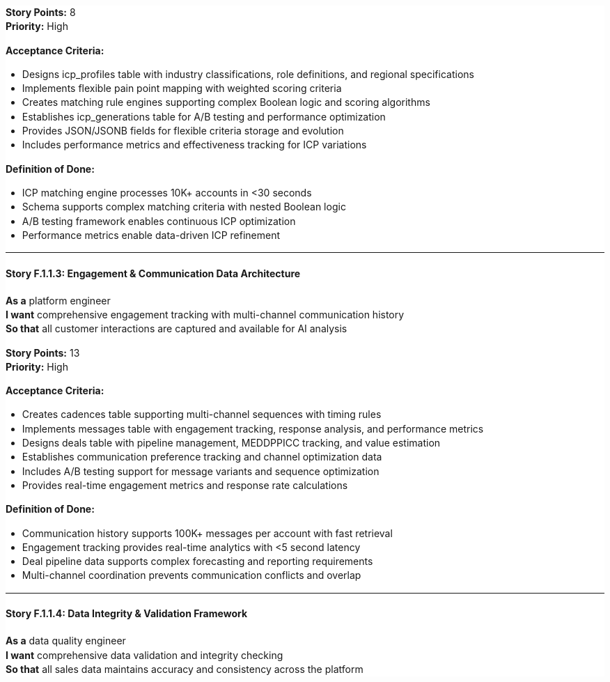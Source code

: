 **Story Points:** 8  
 **Priority:** High

**Acceptance Criteria:**

* Designs icp\_profiles table with industry classifications, role definitions, and regional specifications  
* Implements flexible pain point mapping with weighted scoring criteria  
* Creates matching rule engines supporting complex Boolean logic and scoring algorithms  
* Establishes icp\_generations table for A/B testing and performance optimization  
* Provides JSON/JSONB fields for flexible criteria storage and evolution  
* Includes performance metrics and effectiveness tracking for ICP variations

**Definition of Done:**

* ICP matching engine processes 10K+ accounts in \<30 seconds  
* Schema supports complex matching criteria with nested Boolean logic  
* A/B testing framework enables continuous ICP optimization  
* Performance metrics enable data-driven ICP refinement

---

#### **Story F.1.1.3: Engagement & Communication Data Architecture**

**As a** platform engineer  
 **I want** comprehensive engagement tracking with multi-channel communication history  
 **So that** all customer interactions are captured and available for AI analysis

**Story Points:** 13  
 **Priority:** High

**Acceptance Criteria:**

* Creates cadences table supporting multi-channel sequences with timing rules  
* Implements messages table with engagement tracking, response analysis, and performance metrics  
* Designs deals table with pipeline management, MEDDPPICC tracking, and value estimation  
* Establishes communication preference tracking and channel optimization data  
* Includes A/B testing support for message variants and sequence optimization  
* Provides real-time engagement metrics and response rate calculations

**Definition of Done:**

* Communication history supports 100K+ messages per account with fast retrieval  
* Engagement tracking provides real-time analytics with \<5 second latency  
* Deal pipeline data supports complex forecasting and reporting requirements  
* Multi-channel coordination prevents communication conflicts and overlap

---

#### **Story F.1.1.4: Data Integrity & Validation Framework**

**As a** data quality engineer  
 **I want** comprehensive data validation and integrity checking  
 **So that** all sales data maintains accuracy and consistency across the platform
